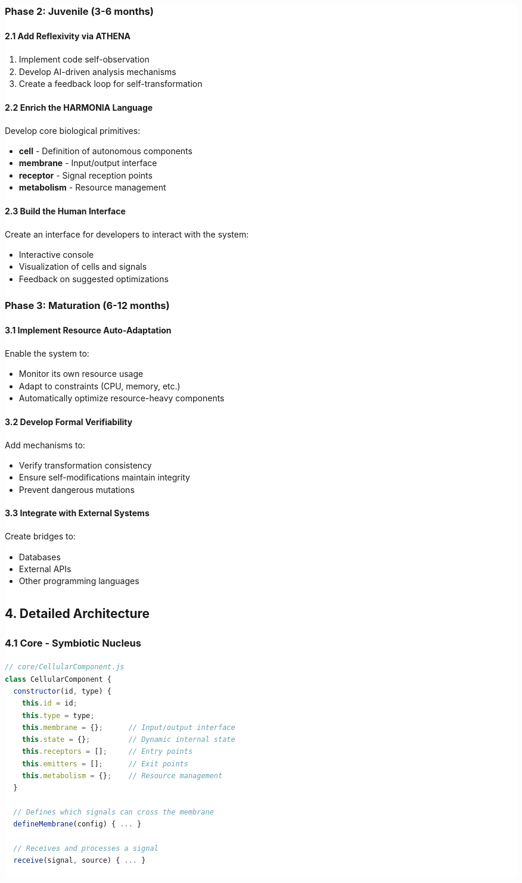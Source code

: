 ### Phase 2: Juvenile (3-6 months)

#### 2.1 Add Reflexivity via ATHENA
1. Implement code self-observation
2. Develop AI-driven analysis mechanisms
3. Create a feedback loop for self-transformation

#### 2.2 Enrich the HARMONIA Language
Develop core biological primitives:
- **cell** - Definition of autonomous components
- **membrane** - Input/output interface
- **receptor** - Signal reception points
- **metabolism** - Resource management

#### 2.3 Build the Human Interface
Create an interface for developers to interact with the system:
- Interactive console
- Visualization of cells and signals
- Feedback on suggested optimizations

### Phase 3: Maturation (6-12 months)

#### 3.1 Implement Resource Auto-Adaptation
Enable the system to:
- Monitor its own resource usage
- Adapt to constraints (CPU, memory, etc.)
- Automatically optimize resource-heavy components

#### 3.2 Develop Formal Verifiability
Add mechanisms to:
- Verify transformation consistency
- Ensure self-modifications maintain integrity
- Prevent dangerous mutations

#### 3.3 Integrate with External Systems
Create bridges to:
- Databases
- External APIs
- Other programming languages

## 4. Detailed Architecture

### 4.1 Core - Symbiotic Nucleus

```javascript
// core/CellularComponent.js
class CellularComponent {
  constructor(id, type) {
    this.id = id;
    this.type = type;
    this.membrane = {};      // Input/output interface
    this.state = {};         // Dynamic internal state
    this.receptors = [];     // Entry points
    this.emitters = [];      // Exit points
    this.metabolism = {};    // Resource management
  }
  
  // Defines which signals can cross the membrane
  defineMembrane(config) { ... }
  
  // Receives and processes a signal
  receive(signal, source) { ... }
  
```